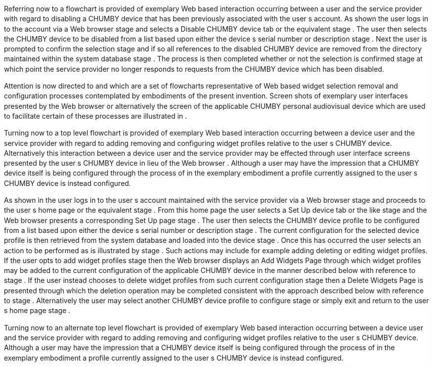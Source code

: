 Referring now to a flowchart is provided of exemplary Web based interaction occurring between a user and the service provider with regard to disabling a CHUMBY device that has been previously associated with the user s account. As shown the user logs in to the account via a Web browser stage and selects a Disable CHUMBY device tab or the equivalent stage . The user then selects the CHUMBY device to be disabled from a list based upon either the device s serial number or description stage . Next the user is prompted to confirm the selection stage and if so all references to the disabled CHUMBY device are removed from the directory maintained within the system database stage . The process is then completed whether or not the selection is confirmed stage at which point the service provider no longer responds to requests from the CHUMBY device which has been disabled.

Attention is now directed to and which are a set of flowcharts representative of Web based widget selection removal and configuration processes contemplated by embodiments of the present invention. Screen shots of exemplary user interfaces presented by the Web browser or alternatively the screen of the applicable CHUMBY personal audiovisual device which are used to facilitate certain of these processes are illustrated in .

Turning now to a top level flowchart is provided of exemplary Web based interaction occurring between a device user and the service provider with regard to adding removing and configuring widget profiles relative to the user s CHUMBY device. Alternatively this interaction between a device user and the service provider may be effected through user interface screens presented by the user s CHUMBY device in lieu of the Web browser . Although a user may have the impression that a CHUMBY device itself is being configured through the process of in the exemplary embodiment a profile currently assigned to the user s CHUMBY device is instead configured.

As shown in the user logs in to the user s account maintained with the service provider via a Web browser stage and proceeds to the user s home page or the equivalent stage . From this home page the user selects a Set Up device tab or the like stage and the Web browser presents a corresponding Set Up page stage . The user then selects the CHUMBY device profile to be configured from a list based upon either the device s serial number or description stage . The current configuration for the selected device profile is then retrieved from the system database and loaded into the device stage . Once this has occurred the user selects an action to be performed as is illustrated by stage . Such actions may include for example adding deleting or editing widget profiles. If the user opts to add widget profiles stage then the Web browser displays an Add Widgets Page through which widget profiles may be added to the current configuration of the applicable CHUMBY device in the manner described below with reference to stage . If the user instead chooses to delete widget profiles from such current configuration stage then a Delete Widgets Page is presented through which the deletion operation may be completed consistent with the approach described below with reference to stage . Alternatively the user may select another CHUMBY device profile to configure stage or simply exit and return to the user s home page stage .

Turning now to an alternate top level flowchart is provided of exemplary Web based interaction occurring between a device user and the service provider with regard to adding removing and configuring widget profiles relative to the user s CHUMBY device. Although a user may have the impression that a CHUMBY device itself is being configured through the process of in the exemplary embodiment a profile currently assigned to the user s CHUMBY device is instead configured.
